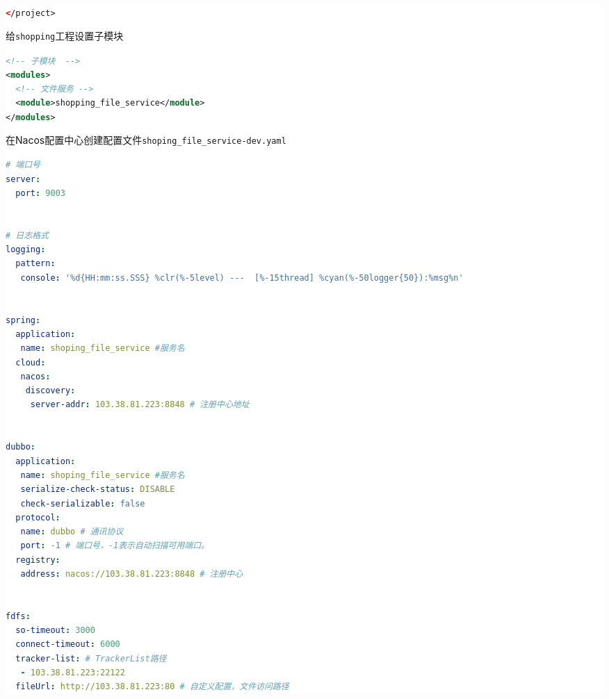 ```xml
</project>
```



给`shopping`工程设置子模块

```xml
<!-- 子模块  -->
<modules>
  <!-- 文件服务 -->
  <module>shopping_file_service</module>
</modules>
```



在Nacos配置中心创建配置文件`shoping_file_service-dev.yaml`

```yml
# 端口号
server:
  port: 9003


# 日志格式
logging:
  pattern:
   console: '%d{HH:mm:ss.SSS} %clr(%-5level) ---  [%-15thread] %cyan(%-50logger{50}):%msg%n'


spring:
  application:
   name: shoping_file_service #服务名
  cloud:
   nacos:
    discovery:
     server-addr: 103.38.81.223:8848 # 注册中心地址


dubbo:
  application:
   name: shoping_file_service #服务名
   serialize-check-status: DISABLE
   check-serializable: false
  protocol:
   name: dubbo # 通讯协议
   port: -1 # 端口号，-1表示自动扫描可用端口。
  registry:
   address: nacos://103.38.81.223:8848 # 注册中心


fdfs:
  so-timeout: 3000
  connect-timeout: 6000
  tracker-list: # TrackerList路径
   - 103.38.81.223:22122
  fileUrl: http://103.38.81.223:80 # 自定义配置，文件访问路径
```
